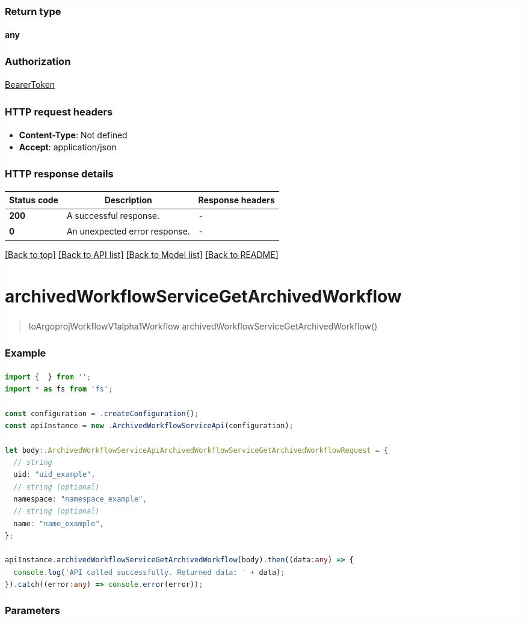 
### Return type

**any**

### Authorization

[BearerToken](README.md#BearerToken)

### HTTP request headers

 - **Content-Type**: Not defined
 - **Accept**: application/json


### HTTP response details
| Status code | Description | Response headers |
|-------------|-------------|------------------|
**200** | A successful response. |  -  |
**0** | An unexpected error response. |  -  |

[[Back to top]](#) [[Back to API list]](README.md#documentation-for-api-endpoints) [[Back to Model list]](README.md#documentation-for-models) [[Back to README]](README.md)

# **archivedWorkflowServiceGetArchivedWorkflow**
> IoArgoprojWorkflowV1alpha1Workflow archivedWorkflowServiceGetArchivedWorkflow()


### Example


```typescript
import {  } from '';
import * as fs from 'fs';

const configuration = .createConfiguration();
const apiInstance = new .ArchivedWorkflowServiceApi(configuration);

let body:.ArchivedWorkflowServiceApiArchivedWorkflowServiceGetArchivedWorkflowRequest = {
  // string
  uid: "uid_example",
  // string (optional)
  namespace: "namespace_example",
  // string (optional)
  name: "name_example",
};

apiInstance.archivedWorkflowServiceGetArchivedWorkflow(body).then((data:any) => {
  console.log('API called successfully. Returned data: ' + data);
}).catch((error:any) => console.error(error));
```


### Parameters
